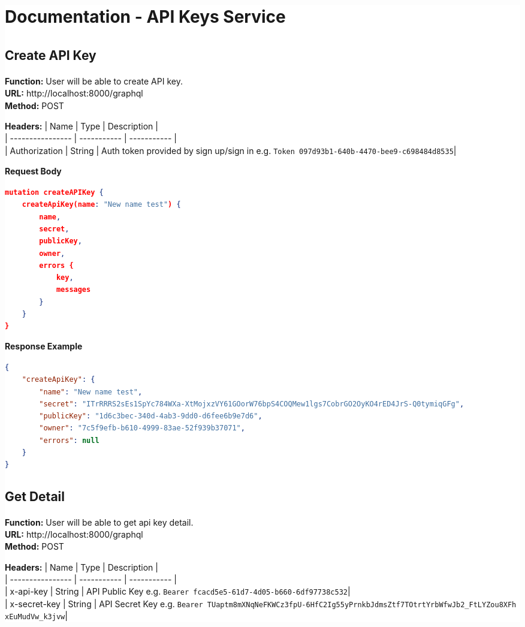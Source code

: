 
# Documentation - API Keys Service

## Create API Key
**Function:** User will be able to create API key.  
**URL:** http://localhost:8000/graphql  
**Method:** POST  

**Headers:**
| Name             | Type        | Description |  
| ---------------- | ----------- | ----------- |  
| Authorization    | String      | Auth token provided by sign up/sign in e.g. ```Token 097d93b1-640b-4470-bee9-c698484d8535```|  

**Request Body**
```json
mutation createAPIKey {
    createApiKey(name: "New name test") {
        name,
        secret,
        publicKey,
        owner,
        errors {
            key,
            messages
        }
    }
}
```

**Response Example**
```json
{
    "createApiKey": {
        "name": "New name test",
        "secret": "ITrRRRS2sEs1SpYc784WXa-XtMojxzVY61GOorW76bpS4COQMew1lgs7CobrGO2OyKO4rED4JrS-Q0tymiqGFg",
        "publicKey": "1d6c3bec-340d-4ab3-9dd0-d6fee6b9e7d6",
        "owner": "7c5f9efb-b610-4999-83ae-52f939b37071",
        "errors": null
    }
}
```


## Get Detail
**Function:** User will be able to get api key detail.  
**URL:** http://localhost:8000/graphql  
**Method:** POST  

**Headers:**
| Name             | Type        | Description |  
| ---------------- | ----------- | ----------- |  
| x-api-key        | String      | API Public Key e.g. ```Bearer fcacd5e5-61d7-4d05-b660-6df97738c532```|  
| x-secret-key     | String      | API Secret Key e.g. ```Bearer TUaptm8mXNqNeFKWCz3fpU-6HfC2Ig55yPrnkbJdmsZtf7TOtrtYrbWfwJb2_FtLYZou8XFhxEuMudVw_k3jvw```|  
